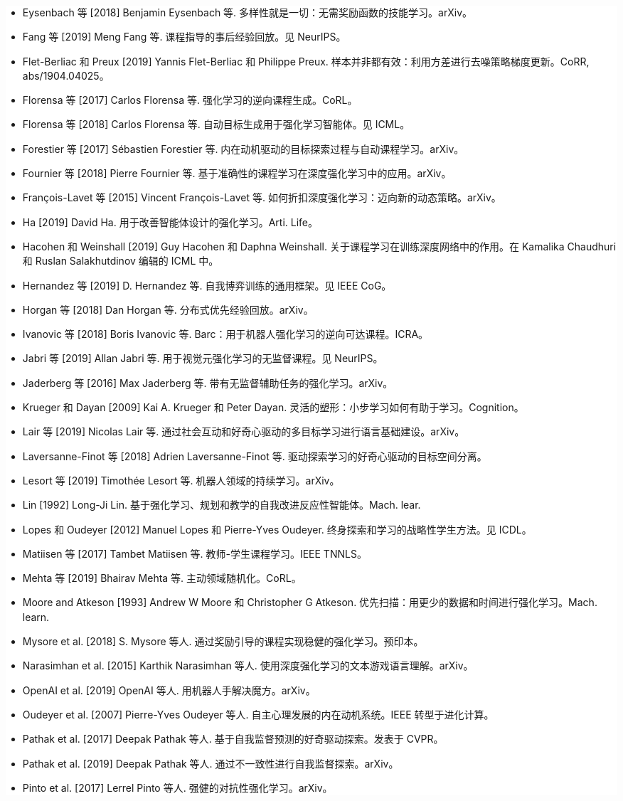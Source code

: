 +   Eysenbach 等 [2018] Benjamin Eysenbach 等. 多样性就是一切：无需奖励函数的技能学习。arXiv。

+   Fang 等 [2019] Meng Fang 等. 课程指导的事后经验回放。见 NeurIPS。

+   Flet-Berliac 和 Preux [2019] Yannis Flet-Berliac 和 Philippe Preux. 样本并非都有效：利用方差进行去噪策略梯度更新。CoRR, abs/1904.04025。

+   Florensa 等 [2017] Carlos Florensa 等. 强化学习的逆向课程生成。CoRL。

+   Florensa 等 [2018] Carlos Florensa 等. 自动目标生成用于强化学习智能体。见 ICML。

+   Forestier 等 [2017] Sébastien Forestier 等. 内在动机驱动的目标探索过程与自动课程学习。arXiv。

+   Fournier 等 [2018] Pierre Fournier 等. 基于准确性的课程学习在深度强化学习中的应用。arXiv。

+   François-Lavet 等 [2015] Vincent François-Lavet 等. 如何折扣深度强化学习：迈向新的动态策略。arXiv。

+   Ha [2019] David Ha. 用于改善智能体设计的强化学习。Arti. Life。

+   Hacohen 和 Weinshall [2019] Guy Hacohen 和 Daphna Weinshall. 关于课程学习在训练深度网络中的作用。在 Kamalika Chaudhuri 和 Ruslan Salakhutdinov 编辑的 ICML 中。

+   Hernandez 等 [2019] D. Hernandez 等. 自我博弈训练的通用框架。见 IEEE CoG。

+   Horgan 等 [2018] Dan Horgan 等. 分布式优先经验回放。arXiv。

+   Ivanovic 等 [2018] Boris Ivanovic 等. Barc：用于机器人强化学习的逆向可达课程。ICRA。

+   Jabri 等 [2019] Allan Jabri 等. 用于视觉元强化学习的无监督课程。见 NeurIPS。

+   Jaderberg 等 [2016] Max Jaderberg 等. 带有无监督辅助任务的强化学习。arXiv。

+   Krueger 和 Dayan [2009] Kai A. Krueger 和 Peter Dayan. 灵活的塑形：小步学习如何有助于学习。Cognition。

+   Lair 等 [2019] Nicolas Lair 等. 通过社会互动和好奇心驱动的多目标学习进行语言基础建设。arXiv。

+   Laversanne-Finot 等 [2018] Adrien Laversanne-Finot 等. 驱动探索学习的好奇心驱动的目标空间分离。

+   Lesort 等 [2019] Timothée Lesort 等. 机器人领域的持续学习。arXiv。

+   Lin [1992] Long-Ji Lin. 基于强化学习、规划和教学的自我改进反应性智能体。Mach. lear.

+   Lopes 和 Oudeyer [2012] Manuel Lopes 和 Pierre-Yves Oudeyer. 终身探索和学习的战略性学生方法。见 ICDL。

+   Matiisen 等 [2017] Tambet Matiisen 等. 教师-学生课程学习。IEEE TNNLS。

+   Mehta 等 [2019] Bhairav Mehta 等. 主动领域随机化。CoRL。

+   Moore and Atkeson [1993] Andrew W Moore 和 Christopher G Atkeson. 优先扫描：用更少的数据和时间进行强化学习。Mach. learn.

+   Mysore et al. [2018] S. Mysore 等人. 通过奖励引导的课程实现稳健的强化学习。预印本。

+   Narasimhan et al. [2015] Karthik Narasimhan 等人. 使用深度强化学习的文本游戏语言理解。arXiv。

+   OpenAI et al. [2019] OpenAI 等人. 用机器人手解决魔方。arXiv。

+   Oudeyer et al. [2007] Pierre-Yves Oudeyer 等人. 自主心理发展的内在动机系统。IEEE 转型于进化计算。

+   Pathak et al. [2017] Deepak Pathak 等人. 基于自我监督预测的好奇驱动探索。发表于 CVPR。

+   Pathak et al. [2019] Deepak Pathak 等人. 通过不一致性进行自我监督探索。arXiv。

+   Pinto et al. [2017] Lerrel Pinto 等人. 强健的对抗性强化学习。arXiv。
